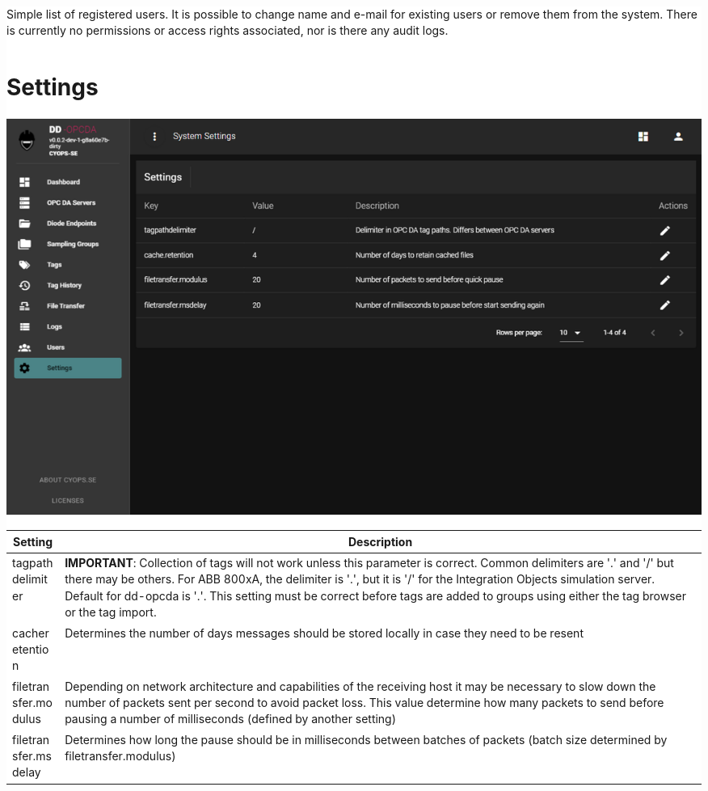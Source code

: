 Simple list of registered users. It is possible to change name and e-mail for existing users or remove them from the system. There is currently no permissions or access rights associated, nor is there any audit logs.

# Settings
![settings](./assets/settings-1.png)

| Setting | Description |
|---------|-------------|
| tagpathdelimiter | **IMPORTANT**: Collection of tags will not work unless this parameter is correct. Common delimiters are '.' and '/' but there may be others. For ABB 800xA, the delimiter is '.', but it is '/' for the Integration Objects simulation server. Default for dd-opcda is '.'. This setting must be correct before tags are added to groups using either the tag browser or the tag import.
| cacheretention | Determines the number of days messages should be stored locally in case they need to be resent |
| filetransfer.modulus | Depending on network architecture and capabilities of the receiving host it may be necessary to slow down the number of packets sent per second to avoid packet loss. This value determine how many packets to send before pausing a number of milliseconds (defined by another setting) |
| filetransfer.msdelay | Determines how long the pause should be in milliseconds between batches of packets (batch size determined by filetransfer.modulus) |